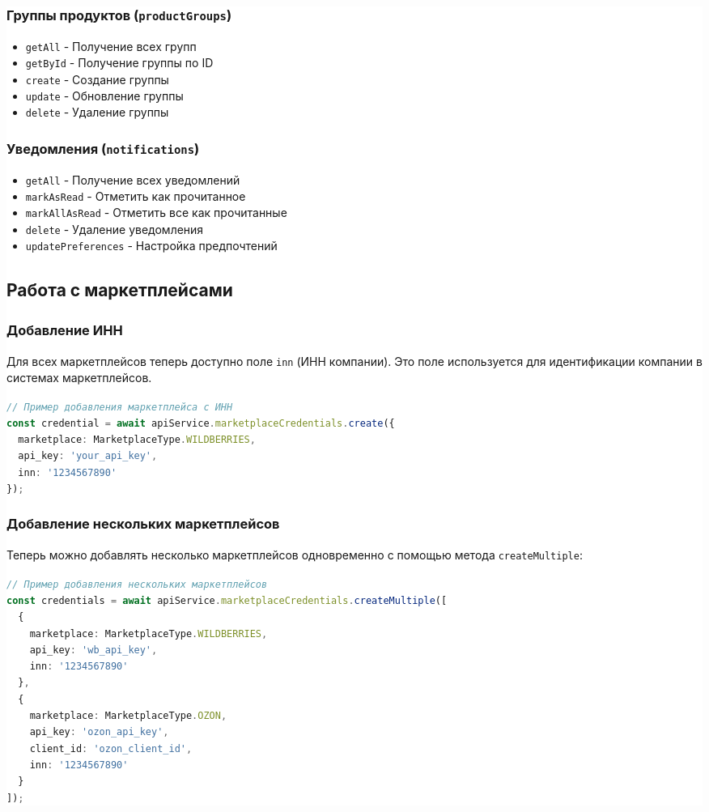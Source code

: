 ### Группы продуктов (`productGroups`)

- `getAll` - Получение всех групп
- `getById` - Получение группы по ID
- `create` - Создание группы
- `update` - Обновление группы
- `delete` - Удаление группы

### Уведомления (`notifications`)

- `getAll` - Получение всех уведомлений
- `markAsRead` - Отметить как прочитанное
- `markAllAsRead` - Отметить все как прочитанные
- `delete` - Удаление уведомления
- `updatePreferences` - Настройка предпочтений

## Работа с маркетплейсами

### Добавление ИНН

Для всех маркетплейсов теперь доступно поле `inn` (ИНН компании). Это поле используется для идентификации компании в системах маркетплейсов.

```typescript
// Пример добавления маркетплейса с ИНН
const credential = await apiService.marketplaceCredentials.create({
  marketplace: MarketplaceType.WILDBERRIES,
  api_key: 'your_api_key',
  inn: '1234567890'
});
```

### Добавление нескольких маркетплейсов

Теперь можно добавлять несколько маркетплейсов одновременно с помощью метода `createMultiple`:

```typescript
// Пример добавления нескольких маркетплейсов
const credentials = await apiService.marketplaceCredentials.createMultiple([
  {
    marketplace: MarketplaceType.WILDBERRIES,
    api_key: 'wb_api_key',
    inn: '1234567890'
  },
  {
    marketplace: MarketplaceType.OZON,
    api_key: 'ozon_api_key',
    client_id: 'ozon_client_id',
    inn: '1234567890'
  }
]);
```
